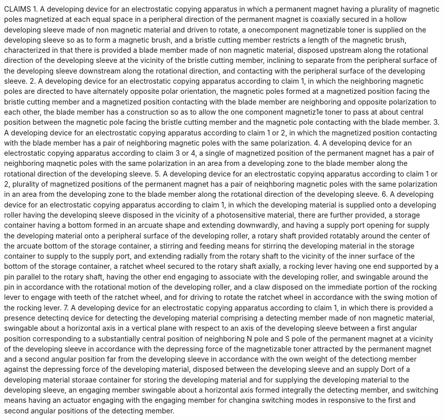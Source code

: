 CLAIMS 1. A developing device for an electrostatic copying apparatus in which a permanent magnet having a plurality of magnetic poles magnetized at each equal space in a peripheral direction of the permanent magnet is coaxially secured in a hollow developing sleeve made of non magnetic material and driven to rotate, a onecomponent magnetizable toner is supplied on the developing sleeve so as to form a magnetic brush, and a bristle cutting member restricts a length of the magnetic brush, characterized in that there is provided a blade member made of non magnetic material, disposed upstream along the rotational direction of the developing sleeve at the vicinity of the bristle cutting member, inclining to separate from the peripheral surface of the developing sleeve downstream along the rotational direction, and contacting with the peripheral surface of the developing sleeve. 2. A developing device for an electrostatic copying apparatus according to claim 1, in which the neighboring magnetic poles are directed to have alternately opposite polar orientation, the magnetic poles formed at a magnetized position facing the bristle cutting member and a magnetized position contacting with the blade member are neighboring and opposite polarization to each other, the blade member has a construction so as to allow the one component magnetiz1e toner to pass at about central position between the magnetic pole facing the bristle cutting member and the magnetic pole contacting with the blade member. 3. A developing device for an electrostatic copying apparatus according to claim 1 or 2, in which the magnetized position contacting with the blade member has a pair of neighboring magnetic poles with the same polarization. 4. A developinq device for an electrostatic copying apparatus according to claim 3 or 4, a single of magnetized position of the permanent magnet has a pair of neighboring maqnetic poles with the same polarization in an area from a developing zone to the blade member along the rotational direction of the developing sleeve. 5. A developing device for an electrostatic copyinq apparatus according to claim 1 or 2, plurality of magnetized positions of the permanent magnet has a pair of neiqhboring magnetic poles with the same polarization in an area from the developing zone to the blade member along the rotational direction of the developing sleeve. 6. A developing device for an electrostatic copying apparatus according to claim 1, in which the developing material is supplied onto a developing roller having the developinq sleeve disposed in the vicinity of a photosensitive material, there are further provided, a storage container having a bottom formed in an arcuate shape and extending downwardly, and having a supply port opening for supply the developing material onto a peripheral surface of the developing roller, a rotary shaft provided rotatably around the center of the arcuate bottom of the storage container, a stirring and feeding means for stirrinq the developing material in the storage container to supply to the supply port, and extending radially from the rotary shaft to the vicinity of the inner surface of the bottom of the storage container, a ratchet wheel secured to the rotary shaft axially, a rocking lever having one end supported by a pin parallel to the rotary shaft, having the other end engaging to associate with the developing roller, and swingable around the pin in accordance with the rotational motion of the developing roller, and a claw disposed on the immediate portion of the rocking lever to engage with teeth of the ratchet wheel, and for driving to rotate the ratchet wheel in accordance with the swing motion of the rocking lever. 7. A developing device for an electrostatic copying apparatus according to claim 1, in which there is provided a presence detectinq device for detecting the developing material comprising a detecting member made of non magnetic material, swingable about a horizontal axis in a vertical plane with respect to an axis of the developing sleeve between a first angular position corresponding to a substantially central position of neighboring N pole and S pole of the permanent magnet at a vicinity of the developing sleeve in accordance with the depressing force of the magnetizable toner attracted by the permanent magnet and a second angular position far from the developing sleeve in accordance with the own weight of the detectiong member against the depressing force of the developing material, disposed between the developing sleeve and an supply Dort of a developing material storaae container for storing the developing material and for supplying the developing material to the developing sleeve, an engaging member swingable about a horizontal axis formed integrally the detecting member, and switching means having an actuator engaging with the engaging member for changina switching modes in responsive to the first and second angular positions of the detecting member.
